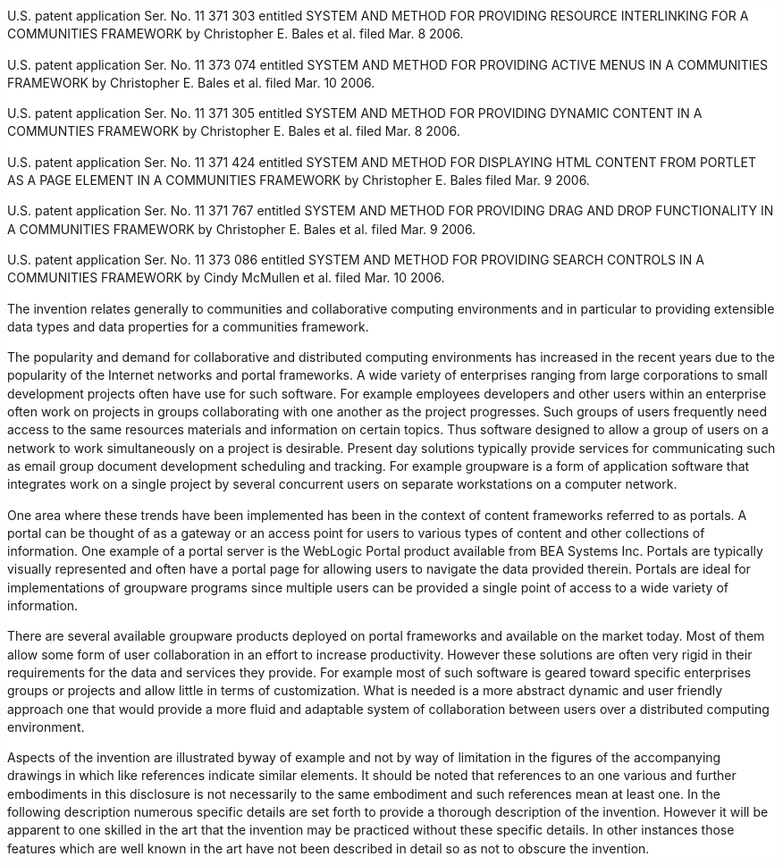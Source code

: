U.S. patent application Ser. No. 11 371 303 entitled SYSTEM AND METHOD FOR PROVIDING RESOURCE INTERLINKING FOR A COMMUNITIES FRAMEWORK by Christopher E. Bales et al. filed Mar. 8 2006.

U.S. patent application Ser. No. 11 373 074 entitled SYSTEM AND METHOD FOR PROVIDING ACTIVE MENUS IN A COMMUNITIES FRAMEWORK by Christopher E. Bales et al. filed Mar. 10 2006.

U.S. patent application Ser. No. 11 371 305 entitled SYSTEM AND METHOD FOR PROVIDING DYNAMIC CONTENT IN A COMMUNTIES FRAMEWORK by Christopher E. Bales et al. filed Mar. 8 2006.

U.S. patent application Ser. No. 11 371 424 entitled SYSTEM AND METHOD FOR DISPLAYING HTML CONTENT FROM PORTLET AS A PAGE ELEMENT IN A COMMUNITIES FRAMEWORK by Christopher E. Bales filed Mar. 9 2006.

U.S. patent application Ser. No. 11 371 767 entitled SYSTEM AND METHOD FOR PROVIDING DRAG AND DROP FUNCTIONALITY IN A COMMUNITIES FRAMEWORK by Christopher E. Bales et al. filed Mar. 9 2006.

U.S. patent application Ser. No. 11 373 086 entitled SYSTEM AND METHOD FOR PROVIDING SEARCH CONTROLS IN A COMMUNITIES FRAMEWORK by Cindy McMullen et al. filed Mar. 10 2006.

The invention relates generally to communities and collaborative computing environments and in particular to providing extensible data types and data properties for a communities framework.

The popularity and demand for collaborative and distributed computing environments has increased in the recent years due to the popularity of the Internet networks and portal frameworks. A wide variety of enterprises ranging from large corporations to small development projects often have use for such software. For example employees developers and other users within an enterprise often work on projects in groups collaborating with one another as the project progresses. Such groups of users frequently need access to the same resources materials and information on certain topics. Thus software designed to allow a group of users on a network to work simultaneously on a project is desirable. Present day solutions typically provide services for communicating such as email group document development scheduling and tracking. For example groupware is a form of application software that integrates work on a single project by several concurrent users on separate workstations on a computer network.

One area where these trends have been implemented has been in the context of content frameworks referred to as portals. A portal can be thought of as a gateway or an access point for users to various types of content and other collections of information. One example of a portal server is the WebLogic Portal product available from BEA Systems Inc. Portals are typically visually represented and often have a portal page for allowing users to navigate the data provided therein. Portals are ideal for implementations of groupware programs since multiple users can be provided a single point of access to a wide variety of information.

There are several available groupware products deployed on portal frameworks and available on the market today. Most of them allow some form of user collaboration in an effort to increase productivity. However these solutions are often very rigid in their requirements for the data and services they provide. For example most of such software is geared toward specific enterprises groups or projects and allow little in terms of customization. What is needed is a more abstract dynamic and user friendly approach one that would provide a more fluid and adaptable system of collaboration between users over a distributed computing environment.

Aspects of the invention are illustrated byway of example and not by way of limitation in the figures of the accompanying drawings in which like references indicate similar elements. It should be noted that references to an one various and further embodiments in this disclosure is not necessarily to the same embodiment and such references mean at least one. In the following description numerous specific details are set forth to provide a thorough description of the invention. However it will be apparent to one skilled in the art that the invention may be practiced without these specific details. In other instances those features which are well known in the art have not been described in detail so as not to obscure the invention.
